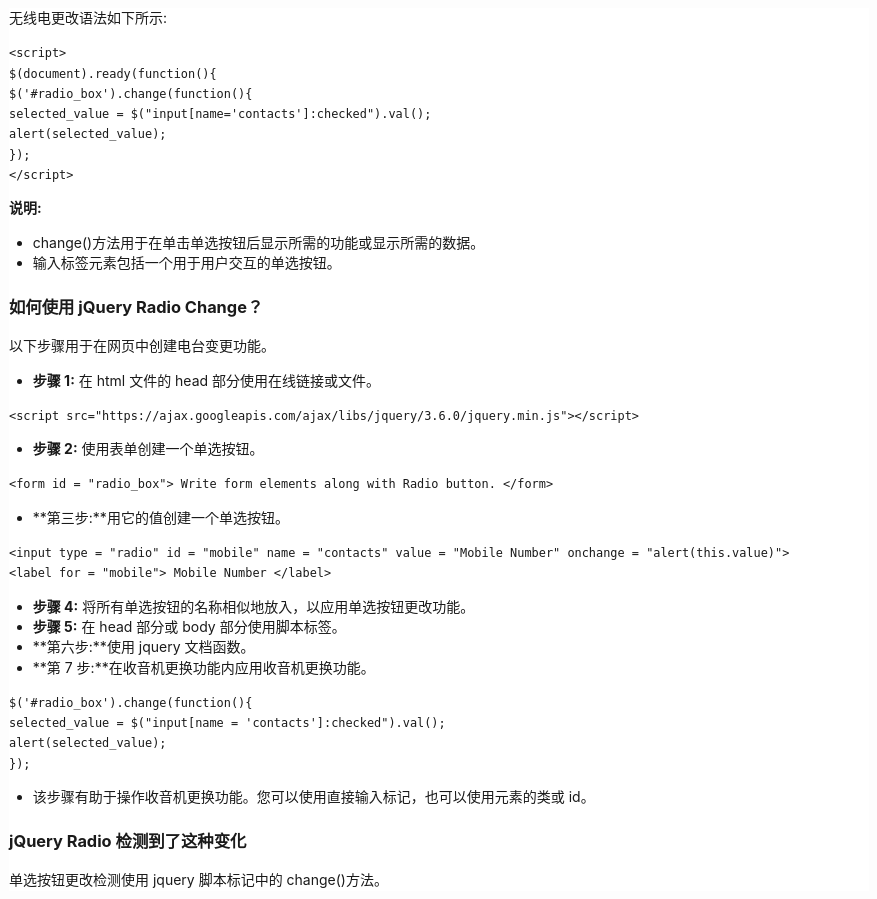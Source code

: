 无线电更改语法如下所示:

```
<script>
$(document).ready(function(){
$('#radio_box').change(function(){
selected_value = $("input[name='contacts']:checked").val();
alert(selected_value);
});
</script>
```

**说明:**

*   change()方法用于在单击单选按钮后显示所需的功能或显示所需的数据。
*   输入标签元素包括一个用于用户交互的单选按钮。

### 如何使用 jQuery Radio Change？

以下步骤用于在网页中创建电台变更功能。

*   **步骤 1:** 在 html 文件的 head 部分使用在线链接或文件。

```
<script src="https://ajax.googleapis.com/ajax/libs/jquery/3.6.0/jquery.min.js"></script>
```

*   **步骤 2:** 使用表单创建一个单选按钮。

```
<form id = "radio_box"> Write form elements along with Radio button. </form>
```

*   **第三步:**用它的值创建一个单选按钮。

```
<input type = "radio" id = "mobile" name = "contacts" value = "Mobile Number" onchange = "alert(this.value)">
<label for = "mobile"> Mobile Number </label>
```

*   **步骤 4:** 将所有单选按钮的名称相似地放入，以应用单选按钮更改功能。
*   **步骤 5:** 在 head 部分或 body 部分使用脚本标签。
*   **第六步:**使用 jquery 文档函数。
*   **第 7 步:**在收音机更换功能内应用收音机更换功能。

```
$('#radio_box').change(function(){
selected_value = $("input[name = 'contacts']:checked").val();
alert(selected_value);
});
```

*   该步骤有助于操作收音机更换功能。您可以使用直接输入标记，也可以使用元素的类或 id。

### jQuery Radio 检测到了这种变化

单选按钮更改检测使用 jquery 脚本标记中的 change()方法。
